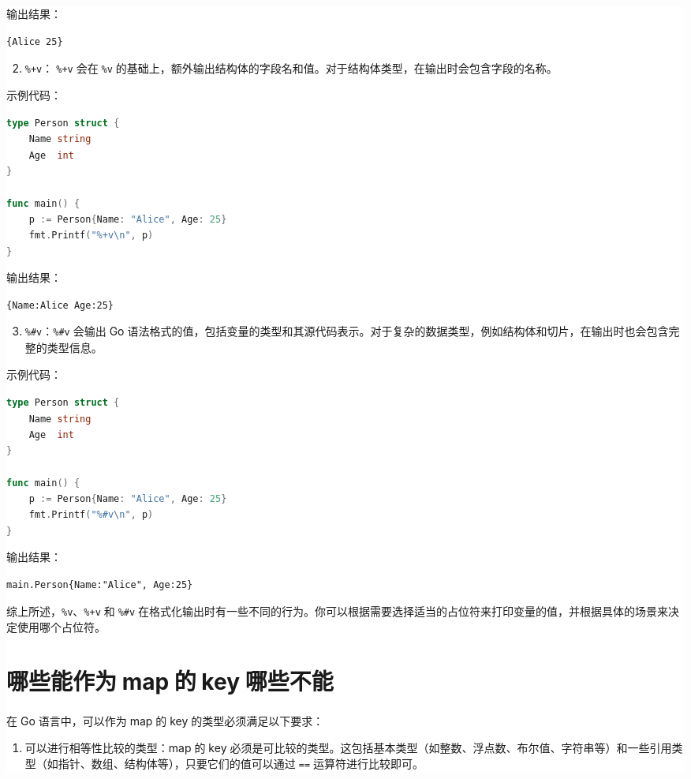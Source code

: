 输出结果：

```
{Alice 25}
```

2. `%+v`： `%+v` 会在 `%v` 的基础上，额外输出结构体的字段名和值。对于结构体类型，在输出时会包含字段的名称。

示例代码：

```go
type Person struct {
	Name string
	Age  int
}

func main() {
	p := Person{Name: "Alice", Age: 25}
	fmt.Printf("%+v\n", p)
}
```

输出结果：

```
{Name:Alice Age:25}
```

3. `%#v`：`%#v` 会输出 Go 语法格式的值，包括变量的类型和其源代码表示。对于复杂的数据类型，例如结构体和切片，在输出时也会包含完整的类型信息。

示例代码：

```go
type Person struct {
	Name string
	Age  int
}

func main() {
	p := Person{Name: "Alice", Age: 25}
	fmt.Printf("%#v\n", p)
}
```

输出结果：

```
main.Person{Name:"Alice", Age:25}
```

综上所述，`%v`、`%+v` 和 `%#v` 在格式化输出时有一些不同的行为。你可以根据需要选择适当的占位符来打印变量的值，并根据具体的场景来决定使用哪个占位符。

# 哪些能作为 map 的 key 哪些不能
在 Go 语言中，可以作为 map 的 key 的类型必须满足以下要求：

1. 可以进行相等性比较的类型：map 的 key 必须是可比较的类型。这包括基本类型（如整数、浮点数、布尔值、字符串等）和一些引用类型（如指针、数组、结构体等），只要它们的值可以通过 `==` 运算符进行比较即可。
